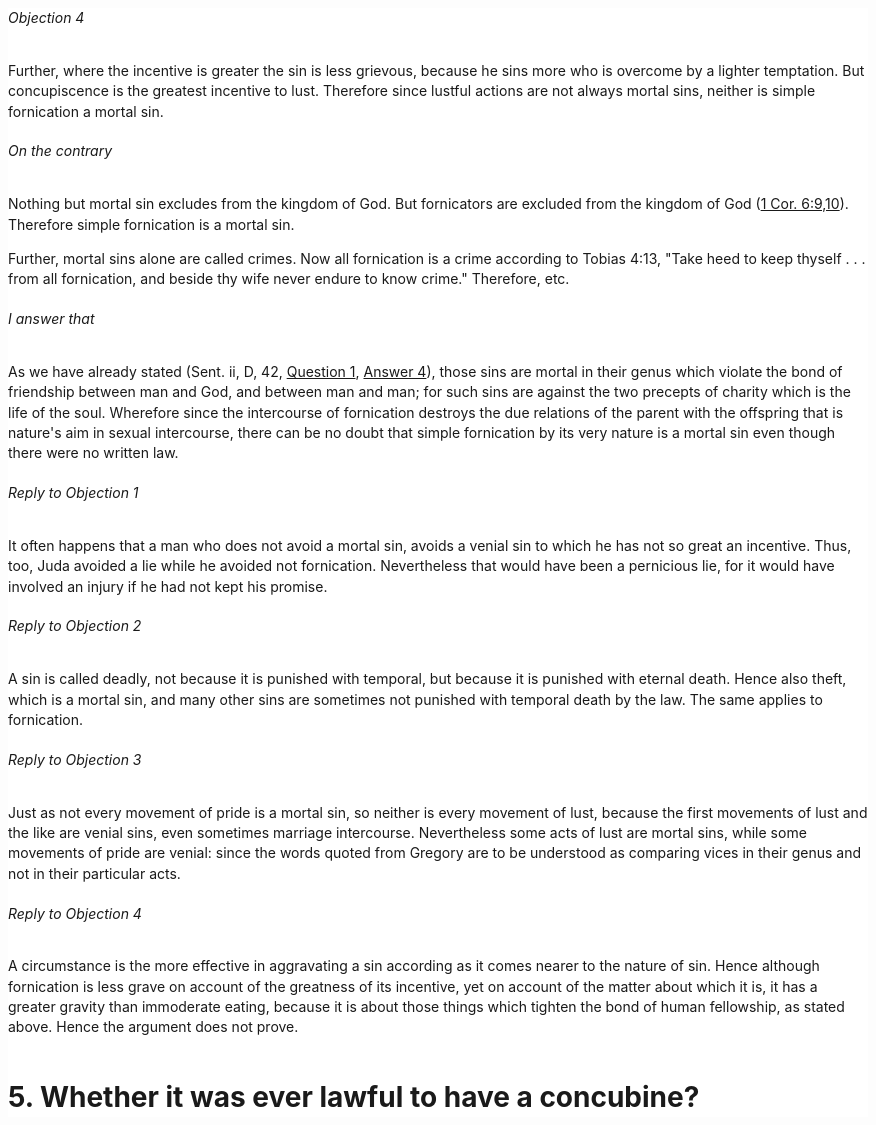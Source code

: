 ###### Objection 4
Further, where the incentive is greater the sin is less grievous, because he sins more who is overcome by a lighter temptation. But concupiscence is the greatest incentive to lust. Therefore since lustful actions are not always mortal sins, neither is simple fornication a mortal sin.  

###### On the contrary
Nothing but mortal sin excludes from the kingdom of God. But fornicators are excluded from the kingdom of God ([1 Cor. 6:9,10](http://bible.gospelcom.net/bible?1+Cor++6:9,10)). Therefore simple fornication is a mortal sin.

Further, mortal sins alone are called crimes. Now all fornication is a crime according to Tobias 4:13, "Take heed to keep thyself . . . from all fornication, and beside thy wife never endure to know crime." Therefore, etc.  

###### I answer that
As we have already stated (Sent. ii, D, 42, [Question 1](../1-28.%20Parts%20of%20Penance,%20in%20Particular/1.%20First%20of%20Contrition.md), [Answer 4](../1-28.%20Parts%20of%20Penance,%20in%20Particular/1.%20First%20of%20Contrition.md#undefined)), those sins are mortal in their genus which violate the bond of friendship between man and God, and between man and man; for such sins are against the two precepts of charity which is the life of the soul. Wherefore since the intercourse of fornication destroys the due relations of the parent with the offspring that is nature's aim in sexual intercourse, there can be no doubt that simple fornication by its very nature is a mortal sin even though there were no written law.  

###### Reply to Objection 1
It often happens that a man who does not avoid a mortal sin, avoids a venial sin to which he has not so great an incentive. Thus, too, Juda avoided a lie while he avoided not fornication. Nevertheless that would have been a pernicious lie, for it would have involved an injury if he had not kept his promise.  

###### Reply to Objection 2
A sin is called deadly, not because it is punished with temporal, but because it is punished with eternal death. Hence also theft, which is a mortal sin, and many other sins are sometimes not punished with temporal death by the law. The same applies to fornication.  

###### Reply to Objection 3
Just as not every movement of pride is a mortal sin, so neither is every movement of lust, because the first movements of lust and the like are venial sins, even sometimes marriage intercourse. Nevertheless some acts of lust are mortal sins, while some movements of pride are venial: since the words quoted from Gregory are to be understood as comparing vices in their genus and not in their particular acts.  

###### Reply to Objection 4
A circumstance is the more effective in aggravating a sin according as it comes nearer to the nature of sin. Hence although fornication is less grave on account of the greatness of its incentive, yet on account of the matter about which it is, it has a greater gravity than immoderate eating, because it is about those things which tighten the bond of human fellowship, as stated above. Hence the argument does not prove.  




# 5. Whether it was ever lawful to have a concubine? 

